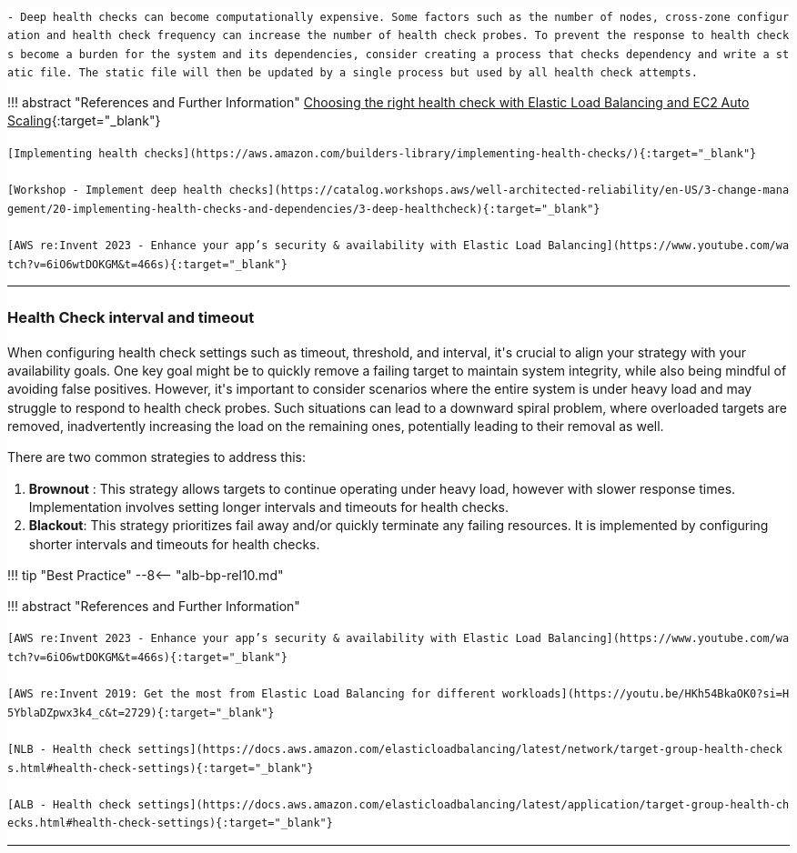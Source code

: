     - Deep health checks can become computationally expensive. Some factors such as the number of nodes, cross-zone configuration and health check frequency can increase the number of health check probes. To prevent the response to health checks become a burden for the system and its dependencies, consider creating a process that checks dependency and write a static file. The static file will then be updated by a single process but used by all health check attempts.

!!! abstract "References and Further Information"
    [Choosing the right health check with Elastic Load Balancing and EC2 Auto Scaling](https://aws.amazon.com/blogs/networking-and-content-delivery/choosing-the-right-health-check-with-elastic-load-balancing-and-ec2-auto-scaling/){:target="_blank"}

    [Implementing health checks](https://aws.amazon.com/builders-library/implementing-health-checks/){:target="_blank"}

    [Workshop - Implement deep health checks](https://catalog.workshops.aws/well-architected-reliability/en-US/3-change-management/20-implementing-health-checks-and-dependencies/3-deep-healthcheck){:target="_blank"}

    [AWS re:Invent 2023 - Enhance your app’s security & availability with Elastic Load Balancing](https://www.youtube.com/watch?v=6iO6wtDOKGM&t=466s){:target="_blank"}

---

### Health Check interval and timeout

When configuring health check settings such as timeout, threshold, and interval, it's crucial to align your strategy with your availability goals. One key goal might be to quickly remove a failing target to maintain system integrity, while also being mindful of avoiding false positives. However, it's important to consider scenarios where the entire system is under heavy load and may struggle to respond to health check probes. Such situations can lead to a downward spiral problem, where overloaded targets are removed, inadvertently increasing the load on the remaining ones, potentially leading to their removal as well.

There are two common strategies to address this:

1. **Brownout** : This strategy allows targets to continue operating under heavy load, however with slower response times. Implementation involves setting longer intervals and timeouts for health checks.
2. **Blackout**: This strategy prioritizes fail away and/or quickly terminate any failing resources. It is implemented by configuring shorter intervals and timeouts for health checks.

!!! tip "Best Practice"
--8<-- "alb-bp-rel10.md"

!!! abstract "References and Further Information"
    
    [AWS re:Invent 2023 - Enhance your app’s security & availability with Elastic Load Balancing](https://www.youtube.com/watch?v=6iO6wtDOKGM&t=466s){:target="_blank"}

    [AWS re:Invent 2019: Get the most from Elastic Load Balancing for different workloads](https://youtu.be/HKh54BkaOK0?si=H5YblaDZpwx3k4_c&t=2729){:target="_blank"}

    [NLB - Health check settings](https://docs.aws.amazon.com/elasticloadbalancing/latest/network/target-group-health-checks.html#health-check-settings){:target="_blank"}

    [ALB - Health check settings](https://docs.aws.amazon.com/elasticloadbalancing/latest/application/target-group-health-checks.html#health-check-settings){:target="_blank"}

---